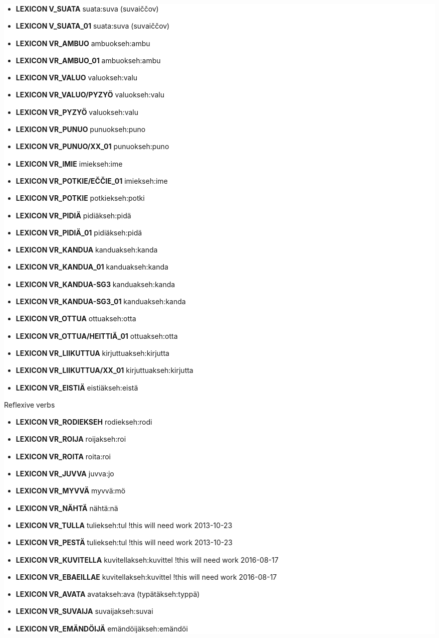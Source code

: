 * **LEXICON V_SUATA** suata:suva (suvaiččov)
* **LEXICON V_SUATA_01** suata:suva (suvaiččov)

* **LEXICON VR_AMBUO** ambuokseh:ambu
* **LEXICON VR_AMBUO_01** ambuokseh:ambu

* **LEXICON VR_VALUO** valuokseh:valu
* **LEXICON VR_VALUO/PYZYÖ** valuokseh:valu

* **LEXICON VR_PYZYÖ** valuokseh:valu

* **LEXICON VR_PUNUO** punuokseh:puno
* **LEXICON VR_PUNUO/XX_01** punuokseh:puno

* **LEXICON VR_IMIE** imiekseh:ime

* **LEXICON VR_POTKIE/EČČIE_01** imiekseh:ime

* **LEXICON VR_POTKIE** potkiekseh:potki

* **LEXICON VR_PIDIÄ** pidiäkseh:pidä
* **LEXICON VR_PIDIÄ_01** pidiäkseh:pidä

* **LEXICON VR_KANDUA** kanduakseh:kanda
* **LEXICON VR_KANDUA_01** kanduakseh:kanda

* **LEXICON VR_KANDUA-SG3** kanduakseh:kanda
* **LEXICON VR_KANDUA-SG3_01** kanduakseh:kanda

* **LEXICON VR_OTTUA** ottuakseh:otta
* **LEXICON VR_OTTUA/HEITTIÄ_01** ottuakseh:otta

* **LEXICON VR_LIIKUTTUA** kirjuttuakseh:kirjutta
* **LEXICON VR_LIIKUTTUA/XX_01** kirjuttuakseh:kirjutta

* **LEXICON VR_EISTIÄ** eistiäkseh:eistä

Reflexive verbs

* **LEXICON VR_RODIEKSEH** rodiekseh:rodi

* **LEXICON VR_ROIJA** roijakseh:roi

* **LEXICON VR_ROITA** roita:roi 

* **LEXICON VR_JUVVA** juvva:jo
* **LEXICON VR_MYVVÄ** myvvä:mö

* **LEXICON VR_NÄHTÄ** nähtä:nä

* **LEXICON VR_TULLA** tuliekseh:tul !this will need work 2013-10-23

* **LEXICON VR_PESTÄ** tuliekseh:tul !this will need work 2013-10-23

* **LEXICON VR_KUVITELLA** kuvitellakseh:kuvittel !this will need work 2016-08-17

* **LEXICON VR_EBAEILLAE** kuvitellakseh:kuvittel !this will need work 2016-08-17

* **LEXICON VR_AVATA** avatakseh:ava (typätäkseh:typpä)

* **LEXICON VR_SUVAIJA** suvaijakseh:suvai

* **LEXICON VR_EMÄNDÖIJÄ** emändöijäkseh:emändöi
